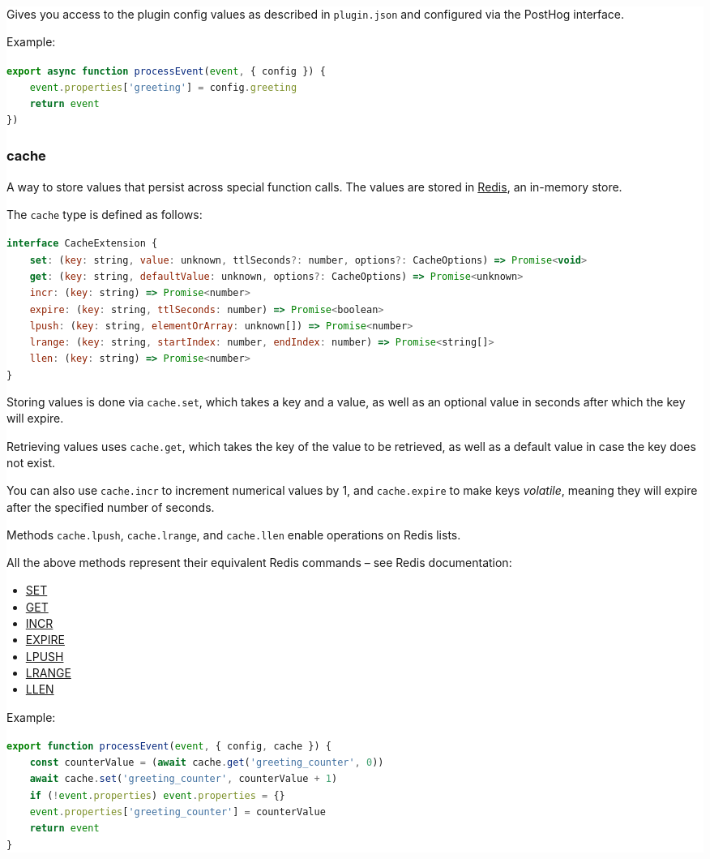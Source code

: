 Gives you access to the plugin config values as described in `plugin.json` and configured via the PostHog interface.

Example:
```js
export async function processEvent(event, { config }) {
    event.properties['greeting'] = config.greeting
    return event
})
```

### cache

A way to store values that persist across special function calls. The values are stored in [Redis](https://redis.io/), an in-memory store.

The `cache` type is defined as follows:

```js
interface CacheExtension {
    set: (key: string, value: unknown, ttlSeconds?: number, options?: CacheOptions) => Promise<void>
    get: (key: string, defaultValue: unknown, options?: CacheOptions) => Promise<unknown>
    incr: (key: string) => Promise<number>
    expire: (key: string, ttlSeconds: number) => Promise<boolean>
    lpush: (key: string, elementOrArray: unknown[]) => Promise<number>
    lrange: (key: string, startIndex: number, endIndex: number) => Promise<string[]>
    llen: (key: string) => Promise<number>
}
```

Storing values is done via `cache.set`, which takes a key and a value, as well as an optional value in seconds after which the key will expire.

Retrieving values uses `cache.get`, which takes the key of the value to be retrieved, as well as a default value in case the key does not exist.

You can also use `cache.incr` to increment numerical values by 1, and `cache.expire` to make keys _volatile_, meaning they will expire after the specified number of seconds.

Methods `cache.lpush`, `cache.lrange`, and `cache.llen` enable operations on Redis lists.

All the above methods represent their equivalent Redis commands – see Redis documentation:

- [SET](https://redis.io/commands/set)
- [GET](https://redis.io/commands/get)
- [INCR](https://redis.io/commands/incr)
- [EXPIRE](https://redis.io/commands/expire)
- [LPUSH](https://redis.io/commands/lpush)
- [LRANGE](https://redis.io/commands/lrange)
- [LLEN](https://redis.io/commands/llen)

Example:
```js
export function processEvent(event, { config, cache }) {
    const counterValue = (await cache.get('greeting_counter', 0))
    await cache.set('greeting_counter', counterValue + 1)
    if (!event.properties) event.properties = {}
    event.properties['greeting_counter'] = counterValue
    return event
}
```
